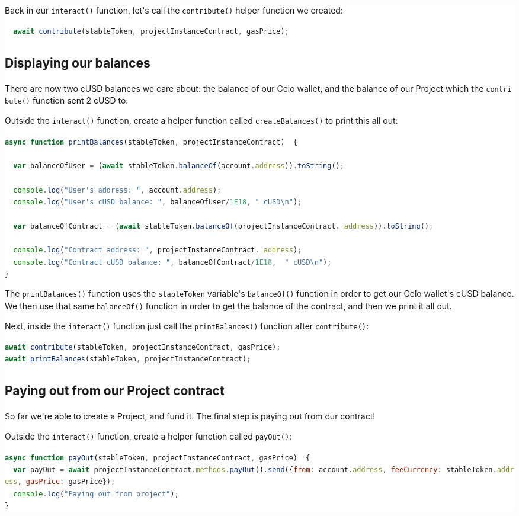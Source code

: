 Back in our `interact()` function, let's call the `contribute()` helper function we created:

```javascript
  await contribute(stableToken, projectInstanceContract, gasPrice);
```

## Displaying our balances

There are now two cUSD balances we care about: the balance of our Celo wallet, and the balance of our Project which the `contribute()` function sent 2 cUSD to.

Outside the `interact()` function, create a helper function called `createBalances()` to print this all out:

```javascript
async function printBalances(stableToken, projectInstanceContract)  {

  var balanceOfUser = (await stableToken.balanceOf(account.address)).toString();

  console.log("User's address: ", account.address);
  console.log("User's cUSD balance: ", balanceOfUser/1E18, " cUSD\n");

  var balanceOfContract = (await stableToken.balanceOf(projectInstanceContract._address)).toString();

  console.log("Contract address: ", projectInstanceContract._address);
  console.log("Contract cUSD balance: ", balanceOfContract/1E18,  " cUSD\n");
}
```

The `printBalances()` function uses the `stableToken` variable's `balanceOf()` function in order to get our Celo wallet's cUSD balance. We then use that same `balanceOf()` function in order to get the balance of the contract, and then we print it all out.

Next, inside the `interact()` function just call the `printBalances()` function after `contribute()`:

```javascript
await contribute(stableToken, projectInstanceContract, gasPrice);
await printBalances(stableToken, projectInstanceContract);
```

## Paying out from our Project contract

So far we're able to create a Project, and fund it. The final step is paying out from our contract!

Outside the `interact()` function, create a helper function called `payOut()`:

```javascript
async function payOut(stableToken, projectInstanceContract, gasPrice)  {
  var payOut = await projectInstanceContract.methods.payOut().send({from: account.address, feeCurrency: stableToken.address, gasPrice: gasPrice});
  console.log("Paying out from project");
}
```
